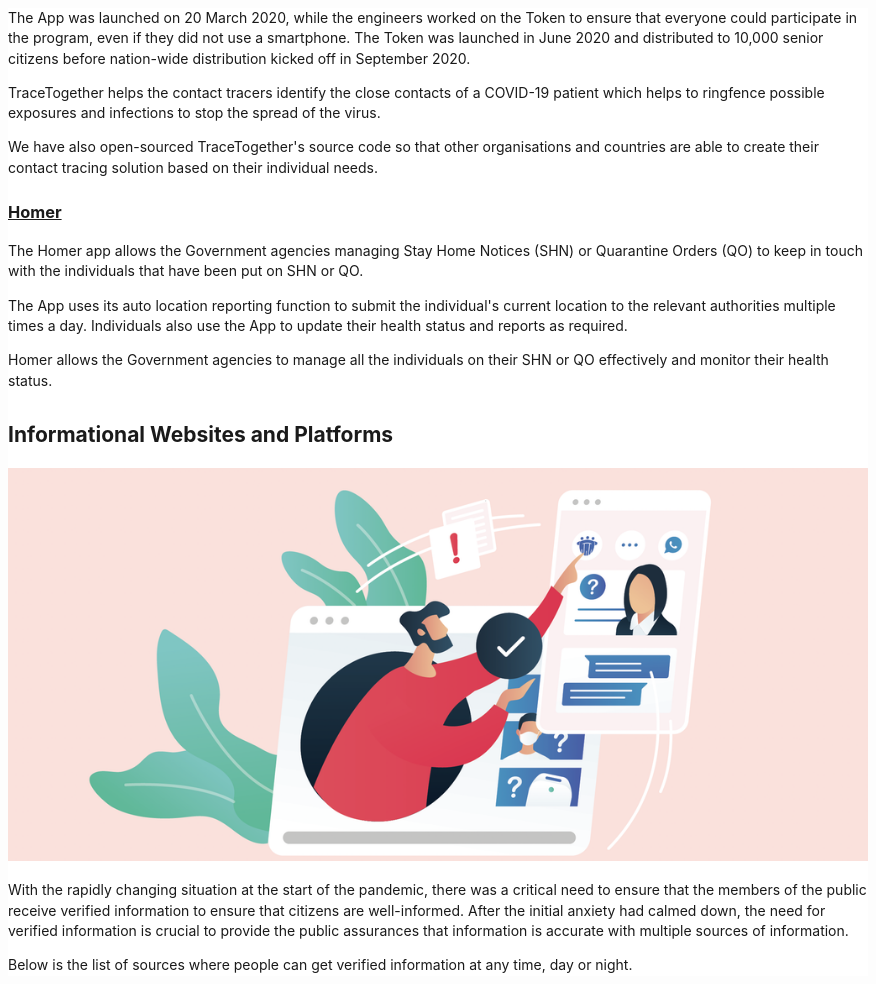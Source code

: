 The App was launched on 20 March 2020, while the engineers worked on the Token to ensure that everyone could participate in the program, even if they did not use a smartphone. The Token was launched in June 2020 and distributed to 10,000 senior citizens before nation-wide distribution kicked off in September 2020. 

TraceTogether helps the contact tracers identify the close contacts of a COVID-19 patient which helps to ringfence possible exposures and infections to stop the spread of the virus.

We have also open-sourced TraceTogether's source code so that other organisations and countries are able to create their contact tracing solution based on their individual needs. 


### [Homer](https://homer.gov.sg/) 

The Homer app allows the Government agencies managing Stay Home Notices (SHN) or Quarantine Orders (QO) to keep in touch with the individuals that have been put on SHN or QO.

The App uses its auto location reporting function to submit the individual's current location to the relevant authorities multiple times a day. Individuals also use the App to update their health status and reports as required.

Homer allows the Government agencies to manage all the individuals on their SHN or QO effectively and monitor their health status.

## Informational Websites and  Platforms 

![COVID-19 Informational Websites and  Platforms](/images/initiatives/COVID-19-informational-platforms.png)
 
With the rapidly changing situation at the start of the pandemic, there was a critical need to ensure that the members of the public receive verified information to ensure that citizens are well-informed. After the initial anxiety had calmed down, the need for verified information is crucial to provide the public assurances that information is accurate with multiple sources of information. 

Below is the list of sources where people can get verified information at any time, day or night.
